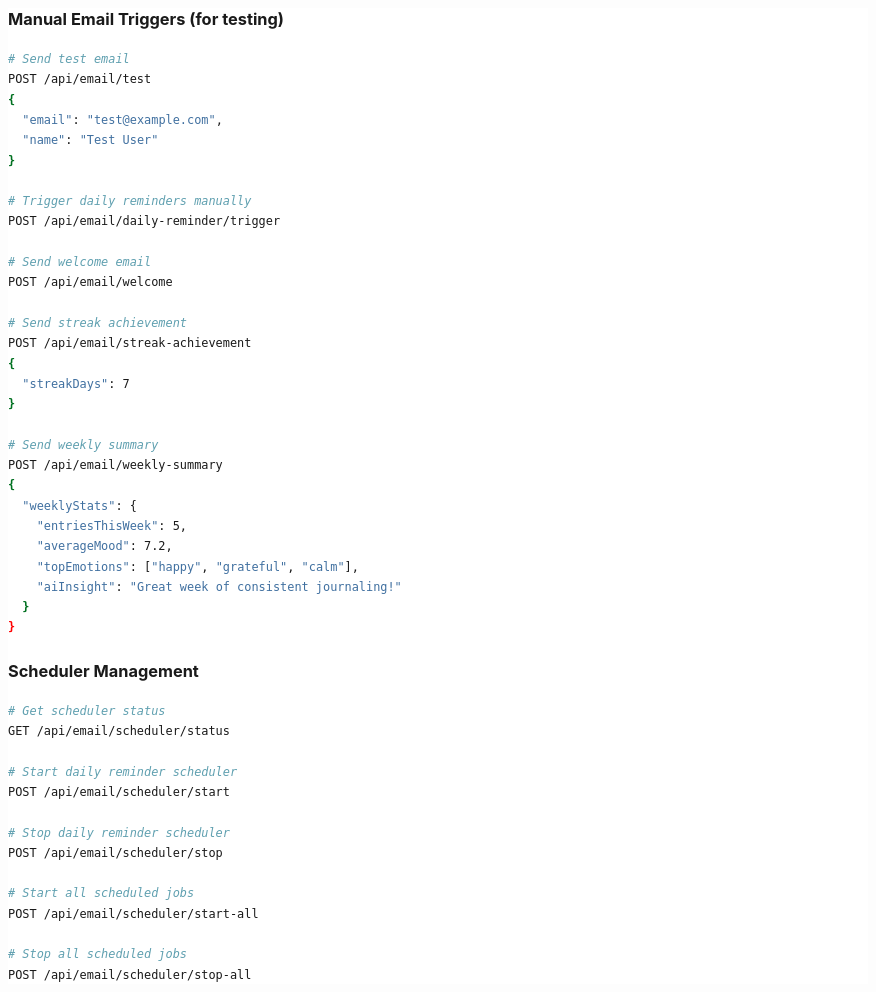 ### Manual Email Triggers (for testing)
```bash
# Send test email
POST /api/email/test
{
  "email": "test@example.com",
  "name": "Test User"
}

# Trigger daily reminders manually
POST /api/email/daily-reminder/trigger

# Send welcome email
POST /api/email/welcome

# Send streak achievement
POST /api/email/streak-achievement
{
  "streakDays": 7
}

# Send weekly summary
POST /api/email/weekly-summary
{
  "weeklyStats": {
    "entriesThisWeek": 5,
    "averageMood": 7.2,
    "topEmotions": ["happy", "grateful", "calm"],
    "aiInsight": "Great week of consistent journaling!"
  }
}
```

### Scheduler Management
```bash
# Get scheduler status
GET /api/email/scheduler/status

# Start daily reminder scheduler
POST /api/email/scheduler/start

# Stop daily reminder scheduler
POST /api/email/scheduler/stop

# Start all scheduled jobs
POST /api/email/scheduler/start-all

# Stop all scheduled jobs
POST /api/email/scheduler/stop-all
```
